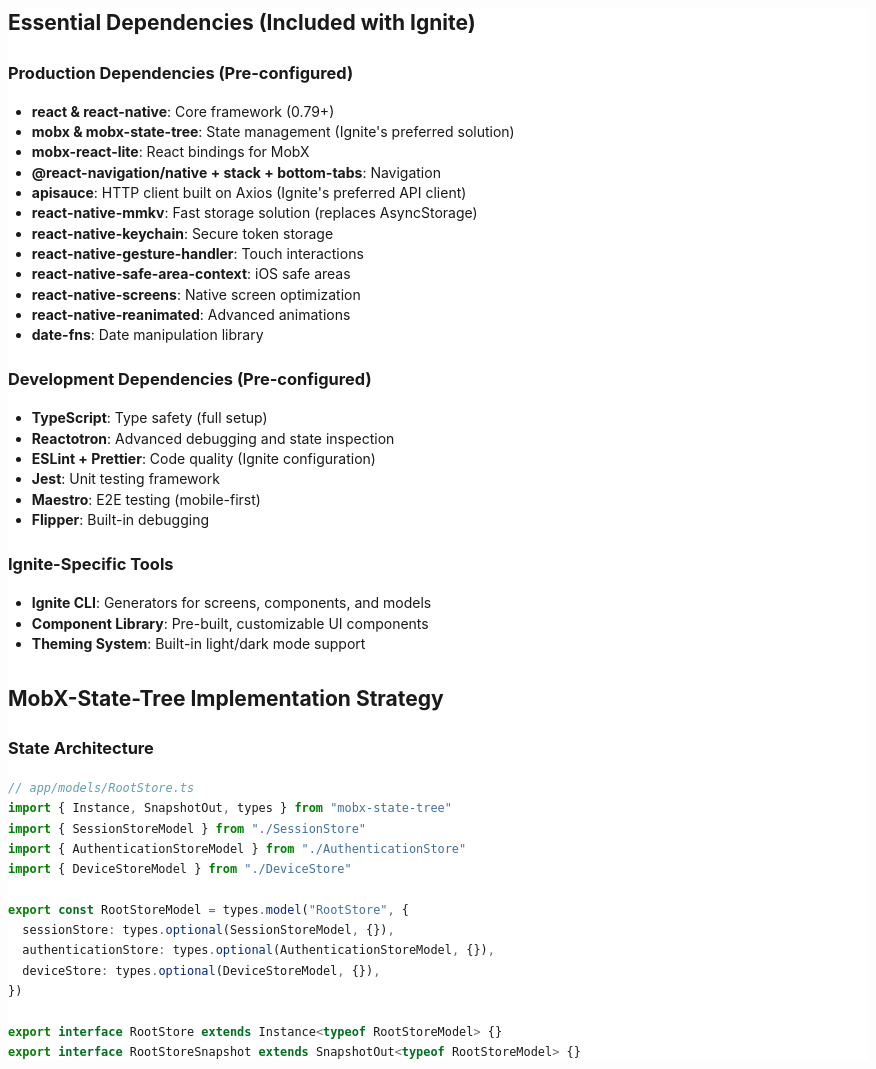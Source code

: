 
## Essential Dependencies (Included with Ignite)

### Production Dependencies (Pre-configured)
- **react & react-native**: Core framework (0.79+)
- **mobx & mobx-state-tree**: State management (Ignite's preferred solution)
- **mobx-react-lite**: React bindings for MobX
- **@react-navigation/native + stack + bottom-tabs**: Navigation
- **apisauce**: HTTP client built on Axios (Ignite's preferred API client)
- **react-native-mmkv**: Fast storage solution (replaces AsyncStorage)
- **react-native-keychain**: Secure token storage
- **react-native-gesture-handler**: Touch interactions
- **react-native-safe-area-context**: iOS safe areas
- **react-native-screens**: Native screen optimization
- **react-native-reanimated**: Advanced animations
- **date-fns**: Date manipulation library

### Development Dependencies (Pre-configured)
- **TypeScript**: Type safety (full setup)
- **Reactotron**: Advanced debugging and state inspection
- **ESLint + Prettier**: Code quality (Ignite configuration)
- **Jest**: Unit testing framework
- **Maestro**: E2E testing (mobile-first)
- **Flipper**: Built-in debugging

### Ignite-Specific Tools
- **Ignite CLI**: Generators for screens, components, and models
- **Component Library**: Pre-built, customizable UI components
- **Theming System**: Built-in light/dark mode support

## MobX-State-Tree Implementation Strategy

### State Architecture
```typescript
// app/models/RootStore.ts
import { Instance, SnapshotOut, types } from "mobx-state-tree"
import { SessionStoreModel } from "./SessionStore"
import { AuthenticationStoreModel } from "./AuthenticationStore"
import { DeviceStoreModel } from "./DeviceStore"

export const RootStoreModel = types.model("RootStore", {
  sessionStore: types.optional(SessionStoreModel, {}),
  authenticationStore: types.optional(AuthenticationStoreModel, {}),
  deviceStore: types.optional(DeviceStoreModel, {}),
})

export interface RootStore extends Instance<typeof RootStoreModel> {}
export interface RootStoreSnapshot extends SnapshotOut<typeof RootStoreModel> {}
```

